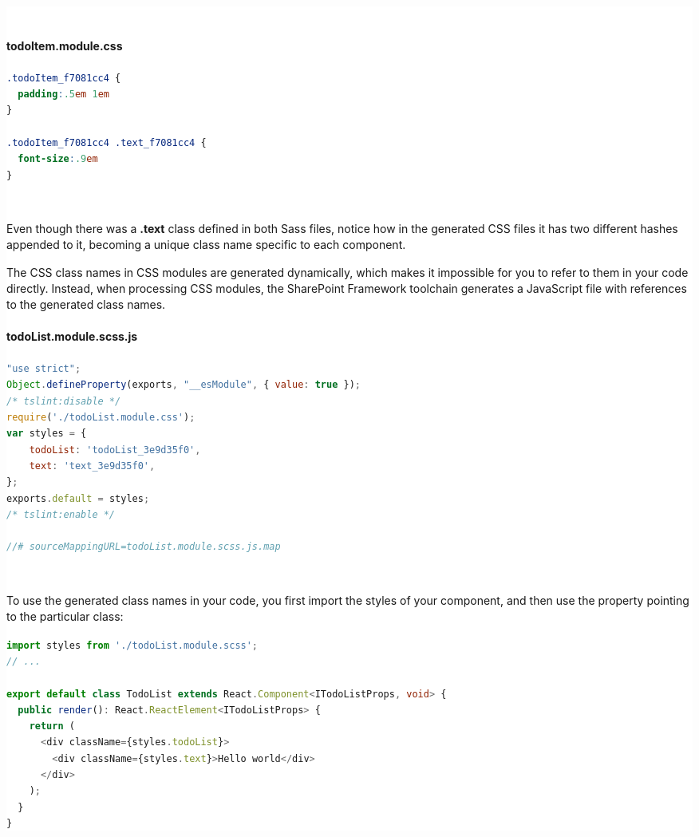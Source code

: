 <br/>

#### todoItem.module.css

```css
.todoItem_f7081cc4 {
  padding:.5em 1em
}

.todoItem_f7081cc4 .text_f7081cc4 {
  font-size:.9em
}
```

<br/>

Even though there was a **.text** class defined in both Sass files, notice how in the generated CSS files it has two different hashes appended to it, becoming a unique class name specific to each component.

The CSS class names in CSS modules are generated dynamically, which makes it impossible for you to refer to them in your code directly. Instead, when processing CSS modules, the SharePoint Framework toolchain generates a JavaScript file with references to the generated class names.

#### todoList.module.scss.js

```javascript
"use strict";
Object.defineProperty(exports, "__esModule", { value: true });
/* tslint:disable */
require('./todoList.module.css');
var styles = {
    todoList: 'todoList_3e9d35f0',
    text: 'text_3e9d35f0',
};
exports.default = styles;
/* tslint:enable */

//# sourceMappingURL=todoList.module.scss.js.map
```

<br/>

To use the generated class names in your code, you first import the styles of your component, and then use the property pointing to the particular class:

```typescript
import styles from './todoList.module.scss';
// ...

export default class TodoList extends React.Component<ITodoListProps, void> {
  public render(): React.ReactElement<ITodoListProps> {
    return (
      <div className={styles.todoList}>
        <div className={styles.text}>Hello world</div>
      </div>
    );
  }
}
```
